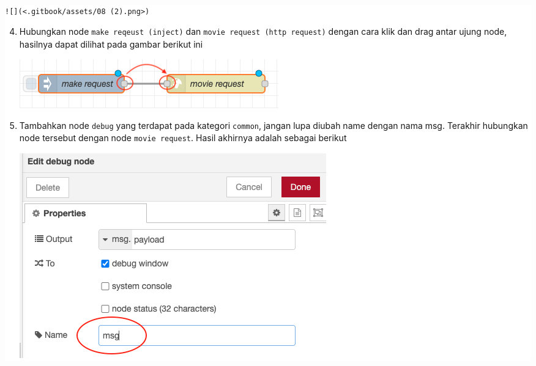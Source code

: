     ![](<.gitbook/assets/08 (2).png>)
4.  Hubungkan node `make reqeust (inject)` dan `movie request (http request)` dengan cara klik dan drag antar ujung node, hasilnya dapat dilihat pada gambar berikut ini

    ![](<.gitbook/assets/09 (2).png>)
5.  Tambahkan node `debug` yang terdapat pada kategori `common`, jangan lupa diubah name dengan nama msg. Terakhir hubungkan node tersebut dengan node `movie request`. Hasil akhirnya adalah sebagai berikut

    ![](<.gitbook/assets/10 (3).png>)

